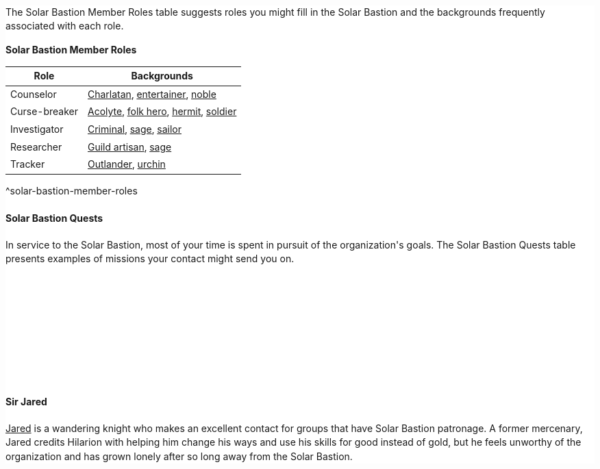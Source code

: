 The Solar Bastion Member Roles table suggests roles you might fill in the Solar Bastion and the backgrounds frequently associated with each role.

**Solar Bastion Member Roles**

| Role | Backgrounds |
|------|-------------|
| Counselor | [Charlatan](/3-Mechanics/CLI/backgrounds/charlatan.md), [entertainer](/3-Mechanics/CLI/backgrounds/entertainer.md), [noble](/3-Mechanics/CLI/backgrounds/noble.md) |
| Curse-breaker | [Acolyte](/3-Mechanics/CLI/backgrounds/acolyte.md), [folk hero](/3-Mechanics/CLI/backgrounds/folk-hero.md), [hermit](/3-Mechanics/CLI/backgrounds/hermit.md), [soldier](/3-Mechanics/CLI/backgrounds/soldier.md) |
| Investigator | [Criminal](/3-Mechanics/CLI/backgrounds/criminal-spy-variant.md), [sage](/3-Mechanics/CLI/backgrounds/sage.md), [sailor](/3-Mechanics/CLI/backgrounds/sailor.md) |
| Researcher | [Guild artisan](/3-Mechanics/CLI/backgrounds/guild-artisan-guild-merchant-variant.md), [sage](/3-Mechanics/CLI/backgrounds/sage.md) |
| Tracker | [Outlander](/3-Mechanics/CLI/backgrounds/outlander.md), [urchin](/3-Mechanics/CLI/backgrounds/urchin.md) |
^solar-bastion-member-roles

#### Solar Bastion Quests

In service to the Solar Bastion, most of your time is spent in pursuit of the organization's goals. The Solar Bastion Quests table presents examples of missions your contact might send you on.

![Solar Bastion Quests](/3-Mechanics/CLI/tables/solar-bastion-quests-bmt.md)

#### Sir Jared

[Jared](/3-Mechanics/CLI/bestiary/humanoid/sir-jared-bmt.md) is a wandering knight who makes an excellent contact for groups that have Solar Bastion patronage. A former mercenary, Jared credits Hilarion with helping him change his ways and use his skills for good instead of gold, but he feels unworthy of the organization and has grown lonely after so long away from the Solar Bastion.